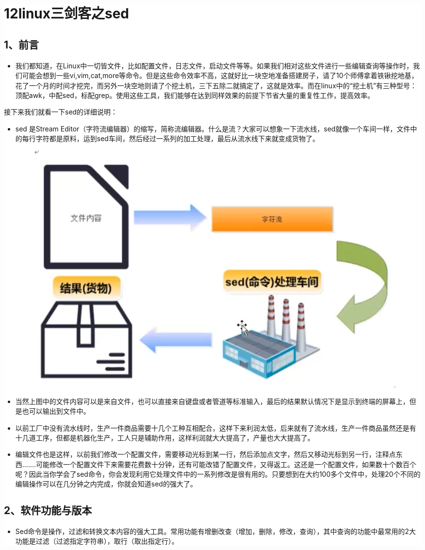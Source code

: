 # 12linux三剑客之sed

## 1、前言

* 我们都知道，在Linux中一切皆文件，比如配置文件，日志文件，启动文件等等。如果我们相对这些文件进行一些编辑查询等操作时，我们可能会想到一些vi,vim,cat,more等命令。但是这些命令效率不高，这就好比一块空地准备搭建房子，请了10个师傅拿着铁锹挖地基，花了一个月的时间才挖完，而另外一块空地则请了个挖土机，三下五除二就搞定了，这就是效率。而在linux中的“挖土机”有三种型号：顶配awk，中配sed，标配grep。使用这些工具，我们能够在达到同样效果的前提下节省大量的重复性工作，提高效率。

接下来我们就看一下sed的详细说明：

* sed 是Stream Editor（字符流编辑器）的缩写，简称流编辑器。什么是流？大家可以想象一下流水线，sed就像一个车间一样，文件中的每行字符都是原料，运到sed车间，然后经过一系列的加工处理，最后从流水线下来就变成货物了。

![sed](images/sed.png)

* 当然上图中的文件内容可以是来自文件，也可以直接来自键盘或者管道等标准输入，最后的结果默认情况下是显示到终端的屏幕上，但是也可以输出到文件中。

* 以前工厂中没有流水线时，生产一件商品需要十几个工种互相配合，这样下来利润太低，后来就有了流水线，生产一件商品虽然还是有十几道工序，但都是机器化生产，工人只是辅助作用，这样利润就大大提高了，产量也大大提高了。

* 编辑文件也是这样，以前我们修改一个配置文件，需要移动光标到某一行，然后添加点文字，然后又移动光标到另一行，注释点东西.......可能修改一个配置文件下来需要花费数十分钟，还有可能改错了配置文件，又得返工。这还是一个配置文件，如果数十个数百个呢？因此当你学会了sed命令，你会发现利用它处理文件中的一系列修改是很有用的。只要想到在大约100多个文件中，处理20个不同的编辑操作可以在几分钟之内完成，你就会知道sed的强大了。

## 2、软件功能与版本

* Sed命令是操作，过滤和转换文本内容的强大工具。常用功能有增删改查（增加，删除，修改，查询），其中查询的功能中最常用的2大功能是过滤（过滤指定字符串），取行（取出指定行）。
